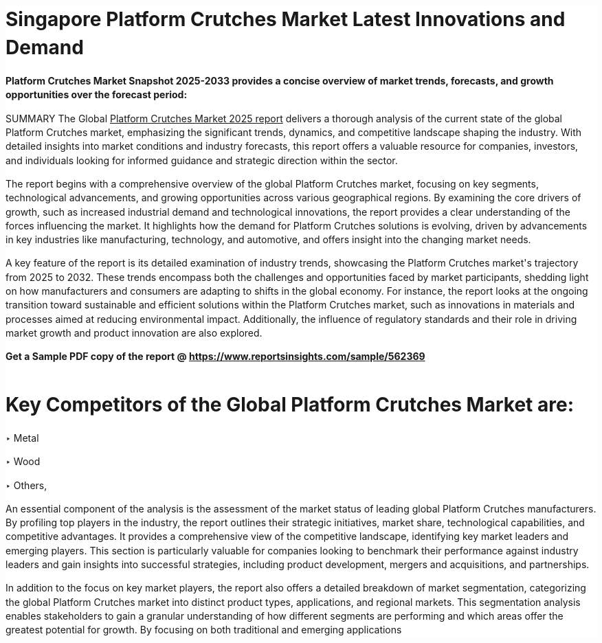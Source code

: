 # Singapore Platform Crutches Market Latest Innovations and Demand

<strong>Platform Crutches Market Snapshot 2025-2033 provides a concise overview of market trends, forecasts, and growth opportunities over the forecast period:</strong>

SUMMARY The Global <a href=https://www.reportsinsights.com/sample/562369>Platform Crutches Market 2025 report</a> delivers a thorough analysis of the current state of the global Platform Crutches market, emphasizing the significant trends, dynamics, and competitive landscape shaping the industry. With detailed insights into market conditions and industry forecasts, this report offers a valuable resource for companies, investors, and individuals looking for informed guidance and strategic direction within the sector.

The report begins with a comprehensive overview of the global Platform Crutches market, focusing on key segments, technological advancements, and growing opportunities across various geographical regions. By examining the core drivers of growth, such as increased industrial demand and technological innovations, the report provides a clear understanding of the forces influencing the market. It highlights how the demand for Platform Crutches solutions is evolving, driven by advancements in key industries like manufacturing, technology, and automotive, and offers insight into the changing market needs.

A key feature of the report is its detailed examination of industry trends, showcasing the Platform Crutches market's trajectory from 2025 to 2032. These trends encompass both the challenges and opportunities faced by market participants, shedding light on how manufacturers and consumers are adapting to shifts in the global economy. For instance, the report looks at the ongoing transition toward sustainable and efficient solutions within the Platform Crutches market, such as innovations in materials and processes aimed at reducing environmental impact. Additionally, the influence of regulatory standards and their role in driving market growth and product innovation are also explored.

<strong>Get a Sample PDF copy of the report @ <a href=https://www.reportsinsights.com/sample/562369>https://www.reportsinsights.com/sample/562369</a></strong>

# <strong>Key Competitors of the Global Platform Crutches Market are:</strong>

‣ Metal

‣ Wood

‣ Others,

An essential component of the analysis is the assessment of the market status of leading global Platform Crutches manufacturers. By profiling top players in the industry, the report outlines their strategic initiatives, market share, technological capabilities, and competitive advantages. It provides a comprehensive view of the competitive landscape, identifying key market leaders and emerging players. This section is particularly valuable for companies looking to benchmark their performance against industry leaders and gain insights into successful strategies, including product development, mergers and acquisitions, and partnerships.

In addition to the focus on key market players, the report also offers a detailed breakdown of market segmentation, categorizing the global Platform Crutches market into distinct product types, applications, and regional markets. This segmentation analysis enables stakeholders to gain a granular understanding of how different segments are performing and which areas offer the greatest potential for growth. By focusing on both traditional and emerging applications
